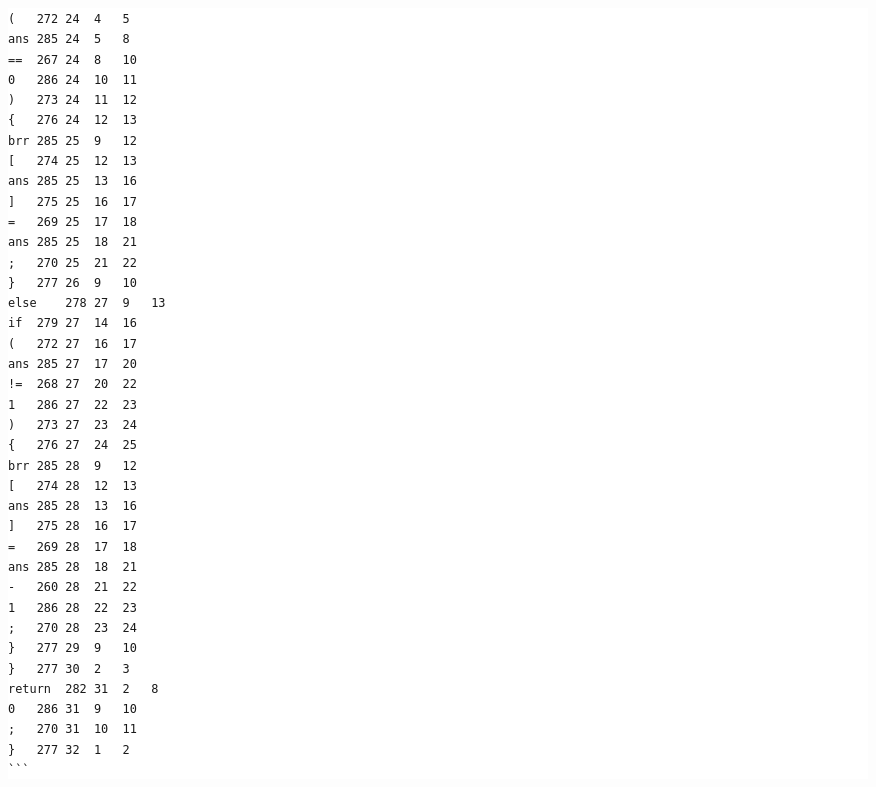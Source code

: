     (	272	24	4	5
    ans	285	24	5	8
    ==	267	24	8	10
    0	286	24	10	11
    )	273	24	11	12
    {	276	24	12	13
    brr	285	25	9	12
    [	274	25	12	13
    ans	285	25	13	16
    ]	275	25	16	17
    =	269	25	17	18
    ans	285	25	18	21
    ;	270	25	21	22
    }	277	26	9	10
    else	278	27	9	13
    if	279	27	14	16
    (	272	27	16	17
    ans	285	27	17	20
    !=	268	27	20	22
    1	286	27	22	23
    )	273	27	23	24
    {	276	27	24	25
    brr	285	28	9	12
    [	274	28	12	13
    ans	285	28	13	16
    ]	275	28	16	17
    =	269	28	17	18
    ans	285	28	18	21
    -	260	28	21	22
    1	286	28	22	23
    ;	270	28	23	24
    }	277	29	9	10
    }	277	30	2	3
    return	282	31	2	8
    0	286	31	9	10
    ;	270	31	10	11
    }	277	32	1	2
    ```